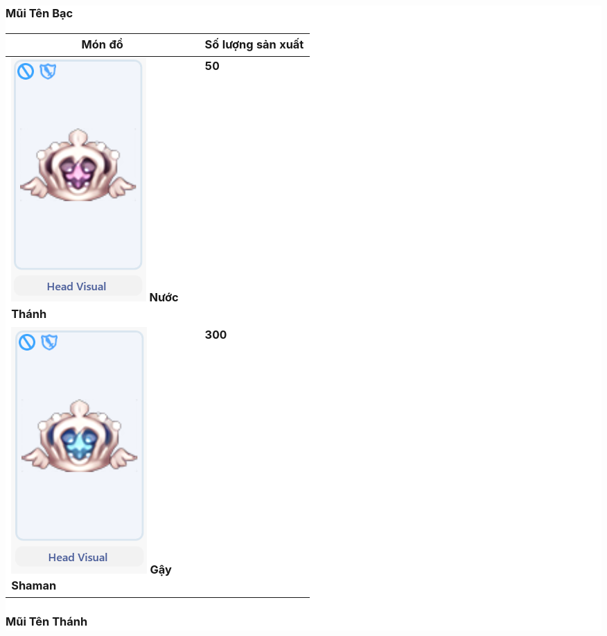 ### Mũi Tên Bạc<table><thead><tr><th width="263">Món đồ</th><th>Số lượng sản xuất</th></tr></thead><tbody><tr><td><img src="../.gitbook/assets/image (35).png" alt="" data-size="original"> Nước Thánh</td><td>50</td></tr><tr><td><img src="../.gitbook/assets/image (36).png" alt="" data-size="original"> Gậy Shaman</td><td>300</td></tr></tbody></table>

### Mũi Tên Thánh
